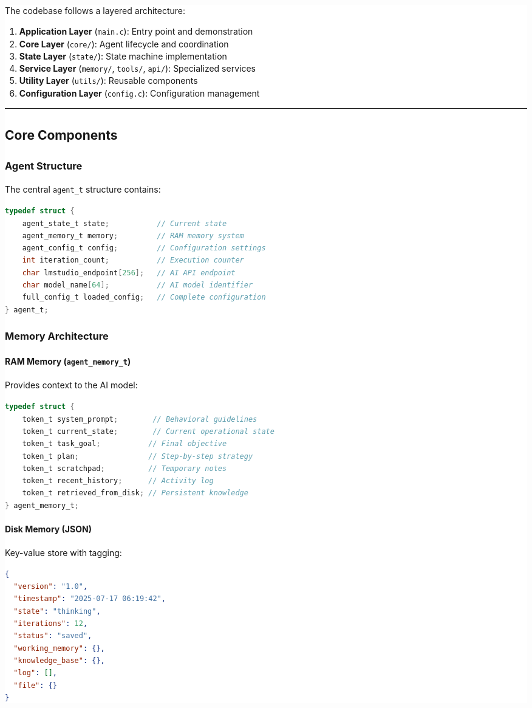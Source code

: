 The codebase follows a layered architecture:

1. **Application Layer** (`main.c`): Entry point and demonstration
2. **Core Layer** (`core/`): Agent lifecycle and coordination
3. **State Layer** (`state/`): State machine implementation
4. **Service Layer** (`memory/`, `tools/`, `api/`): Specialized services
5. **Utility Layer** (`utils/`): Reusable components
6. **Configuration Layer** (`config.c`): Configuration management

---

## Core Components

### Agent Structure

The central `agent_t` structure contains:

```c
typedef struct {
    agent_state_t state;           // Current state
    agent_memory_t memory;         // RAM memory system
    agent_config_t config;         // Configuration settings
    int iteration_count;           // Execution counter
    char lmstudio_endpoint[256];   // AI API endpoint
    char model_name[64];           // AI model identifier
    full_config_t loaded_config;   // Complete configuration
} agent_t;
```

### Memory Architecture

#### RAM Memory (`agent_memory_t`)
Provides context to the AI model:

```c
typedef struct {
    token_t system_prompt;        // Behavioral guidelines
    token_t current_state;        // Current operational state
    token_t task_goal;           // Final objective
    token_t plan;                // Step-by-step strategy
    token_t scratchpad;          // Temporary notes
    token_t recent_history;      // Activity log
    token_t retrieved_from_disk; // Persistent knowledge
} agent_memory_t;
```

#### Disk Memory (JSON)
Key-value store with tagging:

```json
{
  "version": "1.0",
  "timestamp": "2025-07-17 06:19:42",
  "state": "thinking",
  "iterations": 12,
  "status": "saved",
  "working_memory": {},
  "knowledge_base": {},
  "log": [],
  "file": {}
}
```
